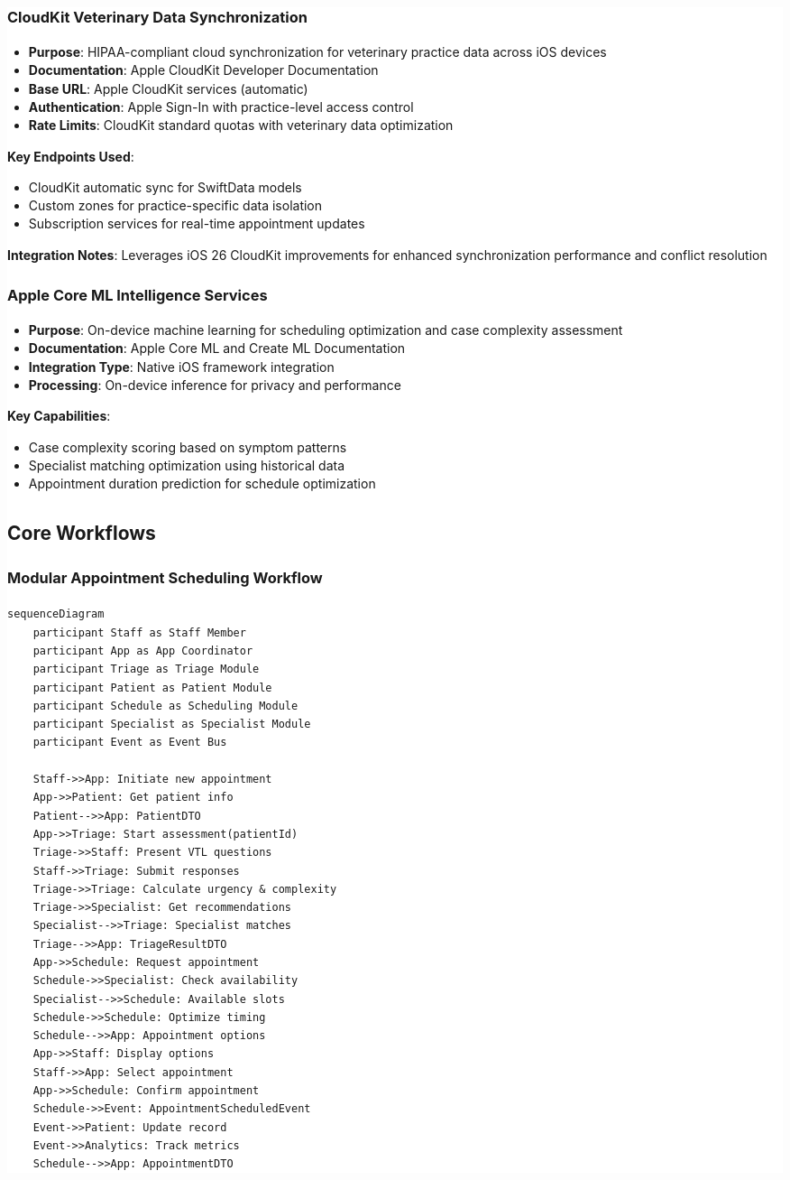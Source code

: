 ### CloudKit Veterinary Data Synchronization
- **Purpose**: HIPAA-compliant cloud synchronization for veterinary practice data across iOS devices
- **Documentation**: Apple CloudKit Developer Documentation
- **Base URL**: Apple CloudKit services (automatic)
- **Authentication**: Apple Sign-In with practice-level access control
- **Rate Limits**: CloudKit standard quotas with veterinary data optimization

**Key Endpoints Used**:
- CloudKit automatic sync for SwiftData models
- Custom zones for practice-specific data isolation
- Subscription services for real-time appointment updates

**Integration Notes**: Leverages iOS 26 CloudKit improvements for enhanced synchronization performance and conflict resolution

### Apple Core ML Intelligence Services
- **Purpose**: On-device machine learning for scheduling optimization and case complexity assessment
- **Documentation**: Apple Core ML and Create ML Documentation
- **Integration Type**: Native iOS framework integration
- **Processing**: On-device inference for privacy and performance

**Key Capabilities**:
- Case complexity scoring based on symptom patterns
- Specialist matching optimization using historical data
- Appointment duration prediction for schedule optimization

## Core Workflows

### Modular Appointment Scheduling Workflow

```mermaid
sequenceDiagram
    participant Staff as Staff Member
    participant App as App Coordinator
    participant Triage as Triage Module
    participant Patient as Patient Module
    participant Schedule as Scheduling Module
    participant Specialist as Specialist Module
    participant Event as Event Bus
    
    Staff->>App: Initiate new appointment
    App->>Patient: Get patient info
    Patient-->>App: PatientDTO
    App->>Triage: Start assessment(patientId)
    Triage->>Staff: Present VTL questions
    Staff->>Triage: Submit responses
    Triage->>Triage: Calculate urgency & complexity
    Triage->>Specialist: Get recommendations
    Specialist-->>Triage: Specialist matches
    Triage-->>App: TriageResultDTO
    App->>Schedule: Request appointment
    Schedule->>Specialist: Check availability
    Specialist-->>Schedule: Available slots
    Schedule->>Schedule: Optimize timing
    Schedule-->>App: Appointment options
    App->>Staff: Display options
    Staff->>App: Select appointment
    App->>Schedule: Confirm appointment
    Schedule->>Event: AppointmentScheduledEvent
    Event->>Patient: Update record
    Event->>Analytics: Track metrics
    Schedule-->>App: AppointmentDTO
```